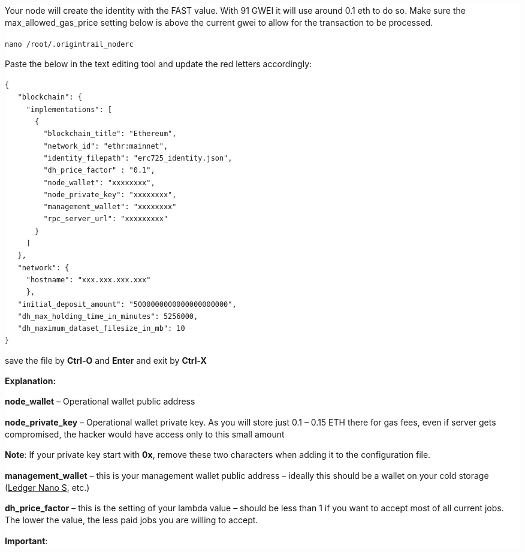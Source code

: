 Your node will create the identity with the FAST value. With 91 GWEI it will use around 0.1 eth to do so. Make sure the max\_allowed\_gas\_price setting below is above the current gwei to allow for the transaction to be processed.

```
nano /root/.origintrail_noderc
```

Paste the below in the text editing tool and update the red letters accordingly:

```
{
   "blockchain": {
     "implementations": [
       {
         "blockchain_title": "Ethereum",
         "network_id": "ethr:mainnet",
         "identity_filepath": "erc725_identity.json",
         "dh_price_factor" : "0.1",
         "node_wallet": "xxxxxxxx",
         "node_private_key": "xxxxxxxx",
         "management_wallet": "xxxxxxxx"
         "rpc_server_url": "xxxxxxxxx"
       }
     ]
   },
   "network": {
     "hostname": "xxx.xxx.xxx.xxx"
     },
   "initial_deposit_amount": "5000000000000000000000",
   "dh_max_holding_time_in_minutes": 5256000,
   "dh_maximum_dataset_filesize_in_mb": 10
}
```

save the file by **Ctrl-O** and **Enter** and exit by **Ctrl-X**

**Explanation:**

**node\_wallet** – Operational wallet public address

**node\_private\_key** – Operational wallet private key. As you will store just 0.1 – 0.15 ETH there for gas fees, even if server gets compromised, the hacker would have access only to this small amount

**Note**: If your private key start with **0x**, remove these two characters when adding it to the configuration file.

**management\_wallet** – this is your management wallet public address – ideally this should be a wallet on your cold storage ([Ledger Nano S](https://shop.ledger.com/pages/ledger-nano-x?r=c912d8040032), etc.)

**dh\_price\_factor** – this is the setting of your lambda value – should be less than 1 if you want to accept most of all current jobs. The lower the value, the less paid jobs you are willing to accept.

**Important**:
